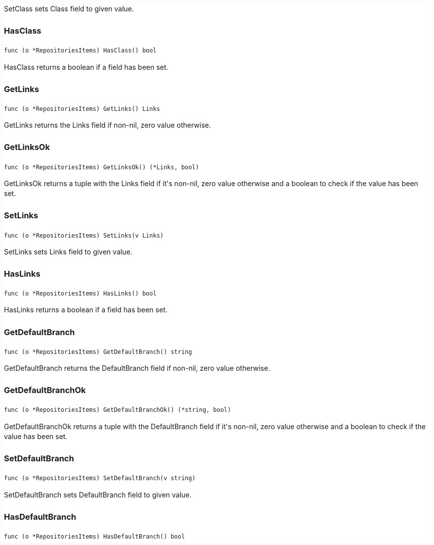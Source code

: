 SetClass sets Class field to given value.

### HasClass

`func (o *RepositoriesItems) HasClass() bool`

HasClass returns a boolean if a field has been set.

### GetLinks

`func (o *RepositoriesItems) GetLinks() Links`

GetLinks returns the Links field if non-nil, zero value otherwise.

### GetLinksOk

`func (o *RepositoriesItems) GetLinksOk() (*Links, bool)`

GetLinksOk returns a tuple with the Links field if it's non-nil, zero value otherwise
and a boolean to check if the value has been set.

### SetLinks

`func (o *RepositoriesItems) SetLinks(v Links)`

SetLinks sets Links field to given value.

### HasLinks

`func (o *RepositoriesItems) HasLinks() bool`

HasLinks returns a boolean if a field has been set.

### GetDefaultBranch

`func (o *RepositoriesItems) GetDefaultBranch() string`

GetDefaultBranch returns the DefaultBranch field if non-nil, zero value otherwise.

### GetDefaultBranchOk

`func (o *RepositoriesItems) GetDefaultBranchOk() (*string, bool)`

GetDefaultBranchOk returns a tuple with the DefaultBranch field if it's non-nil, zero value otherwise
and a boolean to check if the value has been set.

### SetDefaultBranch

`func (o *RepositoriesItems) SetDefaultBranch(v string)`

SetDefaultBranch sets DefaultBranch field to given value.

### HasDefaultBranch

`func (o *RepositoriesItems) HasDefaultBranch() bool`
